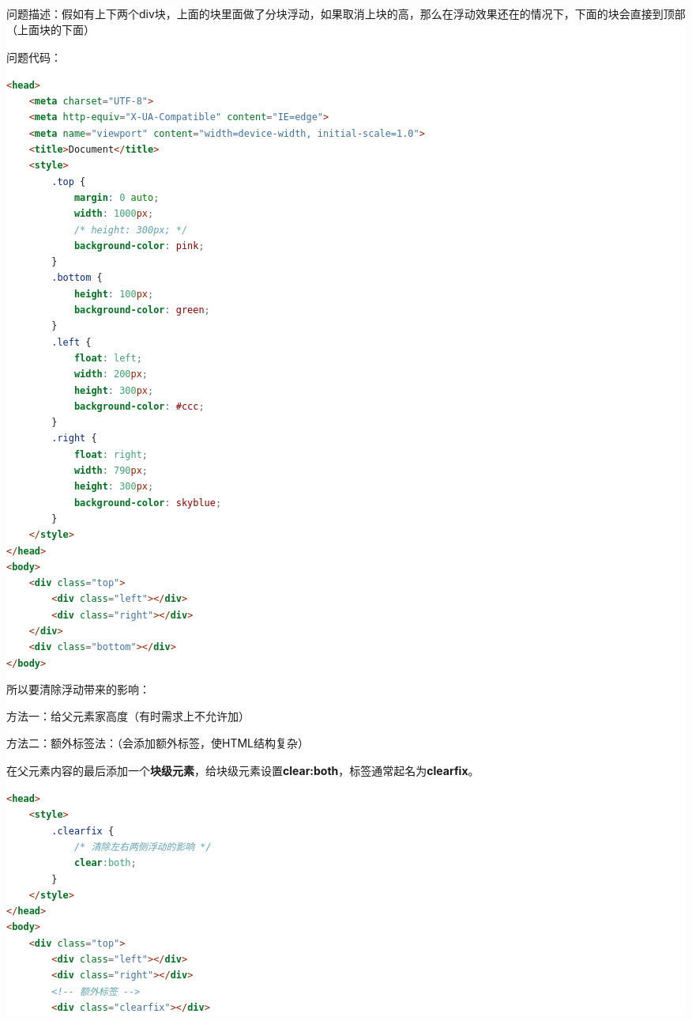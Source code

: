问题描述：假如有上下两个div块，上面的块里面做了分块浮动，如果取消上块的高，那么在浮动效果还在的情况下，下面的块会直接到顶部（上面块的下面）

问题代码：

```html
<head>
    <meta charset="UTF-8">
    <meta http-equiv="X-UA-Compatible" content="IE=edge">
    <meta name="viewport" content="width=device-width, initial-scale=1.0">
    <title>Document</title>
    <style>
        .top {
            margin: 0 auto;
            width: 1000px;
            /* height: 300px; */
            background-color: pink;
        }
        .bottom {
            height: 100px;
            background-color: green;
        }
        .left {
            float: left;
            width: 200px;
            height: 300px;
            background-color: #ccc;
        }
        .right {
            float: right;
            width: 790px;
            height: 300px;
            background-color: skyblue;
        }
    </style>
</head>
<body>
    <div class="top">
        <div class="left"></div>
        <div class="right"></div>
    </div>
    <div class="bottom"></div>
</body>
```

所以要清除浮动带来的影响：

方法一：给父元素家高度（有时需求上不允许加）

方法二：额外标签法：（会添加额外标签，使HTML结构复杂）

在父元素内容的最后添加一个**块级元素**，给块级元素设置**clear:both**，标签通常起名为**clearfix**。

```html
<head>
    <style>
        .clearfix {
            /* 清除左右两侧浮动的影响 */
            clear:both;
        }
    </style>
</head>
<body>
    <div class="top">
        <div class="left"></div>
        <div class="right"></div>
        <!-- 额外标签 -->
        <div class="clearfix"></div>
```